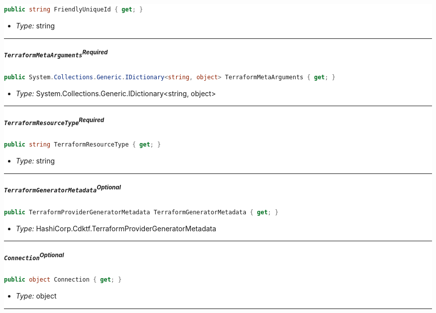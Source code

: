 ```csharp
public string FriendlyUniqueId { get; }
```

- *Type:* string

---

##### `TerraformMetaArguments`<sup>Required</sup> <a name="TerraformMetaArguments" id="@cdktf/provider-consul.aclTokenPolicyAttachment.AclTokenPolicyAttachment.property.terraformMetaArguments"></a>

```csharp
public System.Collections.Generic.IDictionary<string, object> TerraformMetaArguments { get; }
```

- *Type:* System.Collections.Generic.IDictionary<string, object>

---

##### `TerraformResourceType`<sup>Required</sup> <a name="TerraformResourceType" id="@cdktf/provider-consul.aclTokenPolicyAttachment.AclTokenPolicyAttachment.property.terraformResourceType"></a>

```csharp
public string TerraformResourceType { get; }
```

- *Type:* string

---

##### `TerraformGeneratorMetadata`<sup>Optional</sup> <a name="TerraformGeneratorMetadata" id="@cdktf/provider-consul.aclTokenPolicyAttachment.AclTokenPolicyAttachment.property.terraformGeneratorMetadata"></a>

```csharp
public TerraformProviderGeneratorMetadata TerraformGeneratorMetadata { get; }
```

- *Type:* HashiCorp.Cdktf.TerraformProviderGeneratorMetadata

---

##### `Connection`<sup>Optional</sup> <a name="Connection" id="@cdktf/provider-consul.aclTokenPolicyAttachment.AclTokenPolicyAttachment.property.connection"></a>

```csharp
public object Connection { get; }
```

- *Type:* object

---
